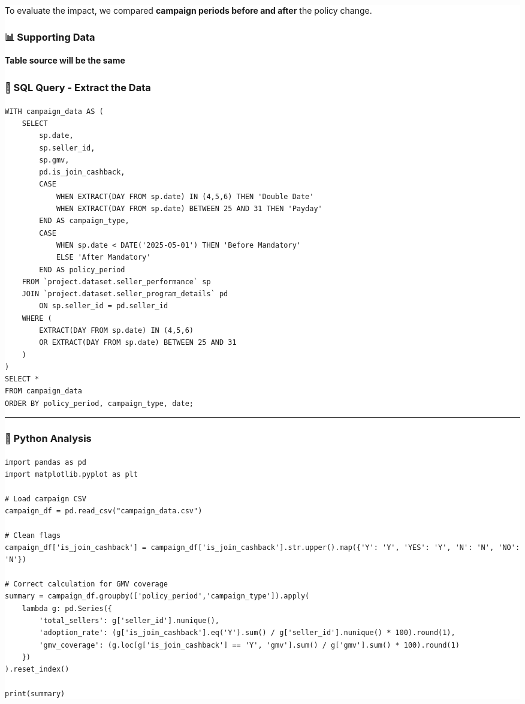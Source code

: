 To evaluate the impact, we compared **campaign periods before and after** the policy change.

### **📊 Supporting Data**

**Table source will be the same**

### **📌 SQL Query - Extract the Data**

```
WITH campaign_data AS (
    SELECT 
        sp.date,
        sp.seller_id,
        sp.gmv,
        pd.is_join_cashback,
        CASE 
            WHEN EXTRACT(DAY FROM sp.date) IN (4,5,6) THEN 'Double Date'
            WHEN EXTRACT(DAY FROM sp.date) BETWEEN 25 AND 31 THEN 'Payday'
        END AS campaign_type,
        CASE 
            WHEN sp.date < DATE('2025-05-01') THEN 'Before Mandatory'
            ELSE 'After Mandatory'
        END AS policy_period
    FROM `project.dataset.seller_performance` sp
    JOIN `project.dataset.seller_program_details` pd
        ON sp.seller_id = pd.seller_id
    WHERE (
        EXTRACT(DAY FROM sp.date) IN (4,5,6)
        OR EXTRACT(DAY FROM sp.date) BETWEEN 25 AND 31
    )
)
SELECT *
FROM campaign_data
ORDER BY policy_period, campaign_type, date;
```

---

### **📌 Python Analysis**

```
import pandas as pd
import matplotlib.pyplot as plt

# Load campaign CSV
campaign_df = pd.read_csv("campaign_data.csv")

# Clean flags
campaign_df['is_join_cashback'] = campaign_df['is_join_cashback'].str.upper().map({'Y': 'Y', 'YES': 'Y', 'N': 'N', 'NO': 'N'})

# Correct calculation for GMV coverage
summary = campaign_df.groupby(['policy_period','campaign_type']).apply(
    lambda g: pd.Series({
        'total_sellers': g['seller_id'].nunique(),
        'adoption_rate': (g['is_join_cashback'].eq('Y').sum() / g['seller_id'].nunique() * 100).round(1),
        'gmv_coverage': (g.loc[g['is_join_cashback'] == 'Y', 'gmv'].sum() / g['gmv'].sum() * 100).round(1)
    })
).reset_index()

print(summary)

```
